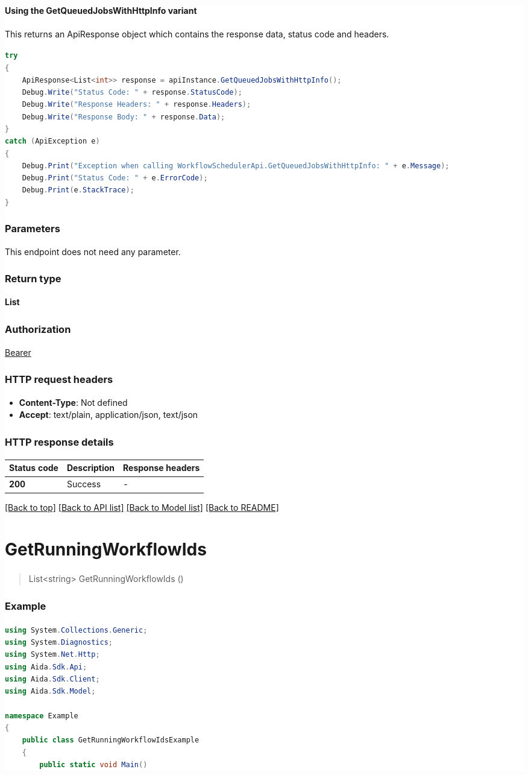 #### Using the GetQueuedJobsWithHttpInfo variant
This returns an ApiResponse object which contains the response data, status code and headers.

```csharp
try
{
    ApiResponse<List<int>> response = apiInstance.GetQueuedJobsWithHttpInfo();
    Debug.Write("Status Code: " + response.StatusCode);
    Debug.Write("Response Headers: " + response.Headers);
    Debug.Write("Response Body: " + response.Data);
}
catch (ApiException e)
{
    Debug.Print("Exception when calling WorkflowSchedulerApi.GetQueuedJobsWithHttpInfo: " + e.Message);
    Debug.Print("Status Code: " + e.ErrorCode);
    Debug.Print(e.StackTrace);
}
```

### Parameters
This endpoint does not need any parameter.
### Return type

**List<int>**

### Authorization

[Bearer](../README.md#Bearer)

### HTTP request headers

 - **Content-Type**: Not defined
 - **Accept**: text/plain, application/json, text/json


### HTTP response details
| Status code | Description | Response headers |
|-------------|-------------|------------------|
| **200** | Success |  -  |

[[Back to top]](#) [[Back to API list]](../README.md#documentation-for-api-endpoints) [[Back to Model list]](../README.md#documentation-for-models) [[Back to README]](../README.md)

<a name="getrunningworkflowids"></a>
# **GetRunningWorkflowIds**
> List&lt;string&gt; GetRunningWorkflowIds ()



### Example
```csharp
using System.Collections.Generic;
using System.Diagnostics;
using System.Net.Http;
using Aida.Sdk.Api;
using Aida.Sdk.Client;
using Aida.Sdk.Model;

namespace Example
{
    public class GetRunningWorkflowIdsExample
    {
        public static void Main()
```